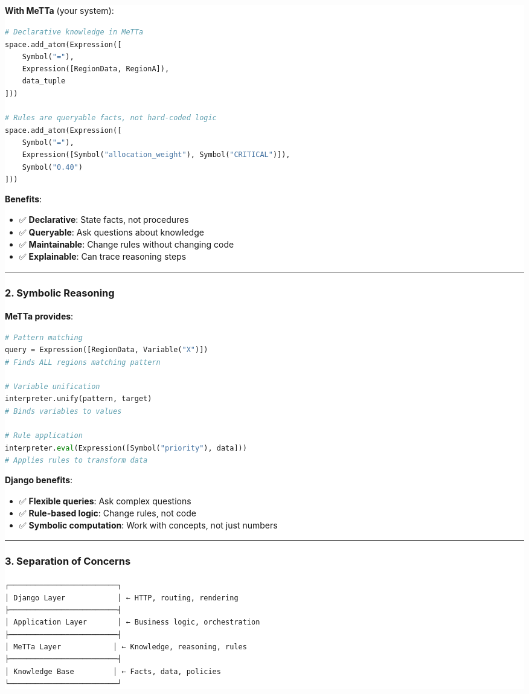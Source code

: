 **With MeTTa** (your system):
```python
# Declarative knowledge in MeTTa
space.add_atom(Expression([
    Symbol("="),
    Expression([RegionData, RegionA]),
    data_tuple
]))

# Rules are queryable facts, not hard-coded logic
space.add_atom(Expression([
    Symbol("="),
    Expression([Symbol("allocation_weight"), Symbol("CRITICAL")]),
    Symbol("0.40")
]))
```

**Benefits**:
- ✅ **Declarative**: State facts, not procedures
- ✅ **Queryable**: Ask questions about knowledge
- ✅ **Maintainable**: Change rules without changing code
- ✅ **Explainable**: Can trace reasoning steps

---

### 2. **Symbolic Reasoning**

**MeTTa provides**:
```python
# Pattern matching
query = Expression([RegionData, Variable("X")])
# Finds ALL regions matching pattern

# Variable unification
interpreter.unify(pattern, target)
# Binds variables to values

# Rule application
interpreter.eval(Expression([Symbol("priority"), data]))
# Applies rules to transform data
```

**Django benefits**:
- ✅ **Flexible queries**: Ask complex questions
- ✅ **Rule-based logic**: Change rules, not code
- ✅ **Symbolic computation**: Work with concepts, not just numbers

---

### 3. **Separation of Concerns**

```
┌─────────────────────────┐
│ Django Layer            │ ← HTTP, routing, rendering
├─────────────────────────┤
│ Application Layer       │ ← Business logic, orchestration
├─────────────────────────┤
│ MeTTa Layer            │ ← Knowledge, reasoning, rules
├─────────────────────────┤
│ Knowledge Base         │ ← Facts, data, policies
└─────────────────────────┘
```
